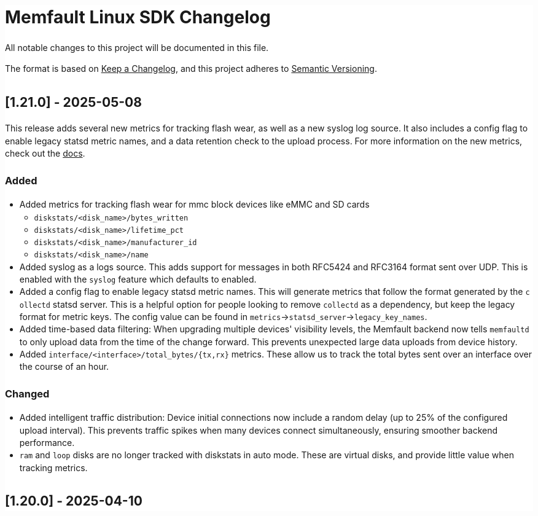 # Memfault Linux SDK Changelog

All notable changes to this project will be documented in this file.

The format is based on [Keep a Changelog](https://keepachangelog.com/en/1.0.0/),
and this project adheres to
[Semantic Versioning](https://semver.org/spec/v2.0.0.html).

## [1.21.0] - 2025-05-08

This release adds several new metrics for tracking flash wear, as well as a new
syslog log source. It also includes a config flag to enable legacy statsd metric
names, and a data retention check to the upload process. For more information on
the new metrics, check out the
[docs](https://docs.memfault.com/docs/linux/introduction).

### Added

- Added metrics for tracking flash wear for mmc block devices like eMMC and SD
  cards
  - `diskstats/<disk_name>/bytes_written`
  - `diskstats/<disk_name>/lifetime_pct`
  - `diskstats/<disk_name>/manufacturer_id`
  - `diskstats/<disk_name>/name`
- Added syslog as a logs source. This adds support for messages in both RFC5424
  and RFC3164 format sent over UDP. This is enabled with the `syslog` feature
  which defaults to enabled.
- Added a config flag to enable legacy statsd metric names. This will generate
  metrics that follow the format generated by the `collectd` statsd server. This
  is a helpful option for people looking to remove `collectd` as a dependency,
  but keep the legacy format for metric keys. The config value can be found in
  `metrics`->`statsd_server`->`legacy_key_names`.
- Added time-based data filtering: When upgrading multiple devices' visibility
  levels, the Memfault backend now tells `memfaultd` to only upload data from
  the time of the change forward. This prevents unexpected large data uploads
  from device history.
- Added `interface/<interface>/total_bytes/{tx,rx}` metrics. These allow us to
  track the total bytes sent over an interface over the course of an hour.

### Changed

- Added intelligent traffic distribution: Device initial connections now include
  a random delay (up to 25% of the configured upload interval). This prevents
  traffic spikes when many devices connect simultaneously, ensuring smoother
  backend performance.
- `ram` and `loop` disks are no longer tracked with diskstats in auto mode.
  These are virtual disks, and provide little value when tracking metrics.

## [1.20.0] - 2025-04-10


[fleet-sampling]: https://docs.memfault.com/docs/platform/fleet-sampling/
[meta-rust-bin]: https://github.com/rust-embedded/meta-rust-bin
[linux-logging]: https://docs.memfault.com/docs/linux/logging
[docs-reboots]: https://mflt.io/linux-reboots
[docs-coredumps]: https://mflt.io/linux-coredumps
[docs-cli]: https://mflt.io/memfault-cli
[collectd]: https://collectd.org/
[docs-linux]: https://docs.memfault.com/docs/linux/introduction
[nginx-pid-report]: https://bugs.launchpad.net/ubuntu/+source/nginx/+bug/1581864
[0.1.0]: https://github.com/memfault/memfault-linux-sdk/releases/tag/0.1.0
[0.2.0]: https://github.com/memfault/memfault-linux-sdk/releases/tag/0.2.0
[0.3.0]: https://github.com/memfault/memfault-linux-sdk/releases/tag/0.3.0